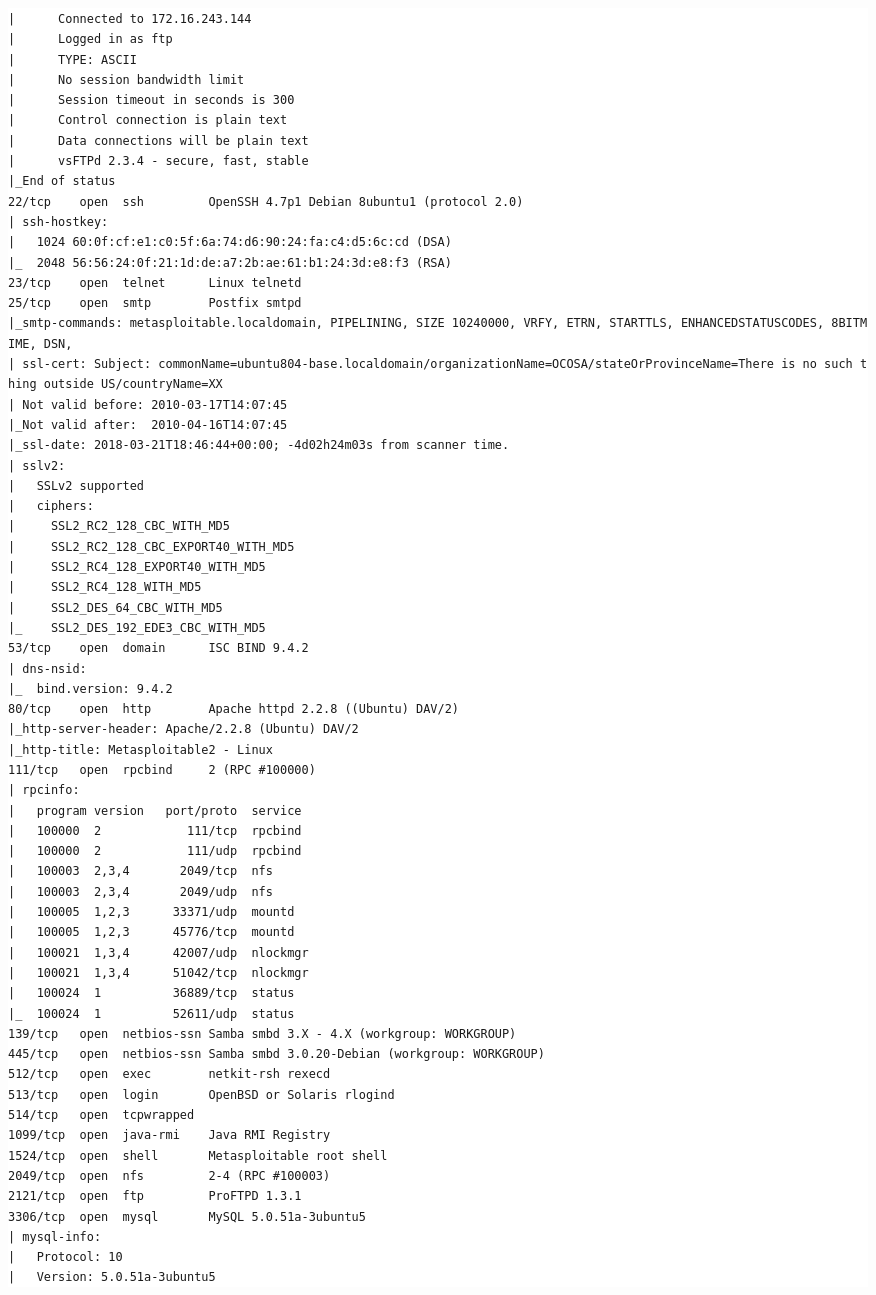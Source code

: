 ```
|      Connected to 172.16.243.144
|      Logged in as ftp
|      TYPE: ASCII
|      No session bandwidth limit
|      Session timeout in seconds is 300
|      Control connection is plain text
|      Data connections will be plain text
|      vsFTPd 2.3.4 - secure, fast, stable
|_End of status
22/tcp    open  ssh         OpenSSH 4.7p1 Debian 8ubuntu1 (protocol 2.0)
| ssh-hostkey:
|   1024 60:0f:cf:e1:c0:5f:6a:74:d6:90:24:fa:c4:d5:6c:cd (DSA)
|_  2048 56:56:24:0f:21:1d:de:a7:2b:ae:61:b1:24:3d:e8:f3 (RSA)
23/tcp    open  telnet      Linux telnetd
25/tcp    open  smtp        Postfix smtpd
|_smtp-commands: metasploitable.localdomain, PIPELINING, SIZE 10240000, VRFY, ETRN, STARTTLS, ENHANCEDSTATUSCODES, 8BITMIME, DSN,
| ssl-cert: Subject: commonName=ubuntu804-base.localdomain/organizationName=OCOSA/stateOrProvinceName=There is no such thing outside US/countryName=XX
| Not valid before: 2010-03-17T14:07:45
|_Not valid after:  2010-04-16T14:07:45
|_ssl-date: 2018-03-21T18:46:44+00:00; -4d02h24m03s from scanner time.
| sslv2:
|   SSLv2 supported
|   ciphers:
|     SSL2_RC2_128_CBC_WITH_MD5
|     SSL2_RC2_128_CBC_EXPORT40_WITH_MD5
|     SSL2_RC4_128_EXPORT40_WITH_MD5
|     SSL2_RC4_128_WITH_MD5
|     SSL2_DES_64_CBC_WITH_MD5
|_    SSL2_DES_192_EDE3_CBC_WITH_MD5
53/tcp    open  domain      ISC BIND 9.4.2
| dns-nsid:
|_  bind.version: 9.4.2
80/tcp    open  http        Apache httpd 2.2.8 ((Ubuntu) DAV/2)
|_http-server-header: Apache/2.2.8 (Ubuntu) DAV/2
|_http-title: Metasploitable2 - Linux
111/tcp   open  rpcbind     2 (RPC #100000)
| rpcinfo:
|   program version   port/proto  service
|   100000  2            111/tcp  rpcbind
|   100000  2            111/udp  rpcbind
|   100003  2,3,4       2049/tcp  nfs
|   100003  2,3,4       2049/udp  nfs
|   100005  1,2,3      33371/udp  mountd
|   100005  1,2,3      45776/tcp  mountd
|   100021  1,3,4      42007/udp  nlockmgr
|   100021  1,3,4      51042/tcp  nlockmgr
|   100024  1          36889/tcp  status
|_  100024  1          52611/udp  status
139/tcp   open  netbios-ssn Samba smbd 3.X - 4.X (workgroup: WORKGROUP)
445/tcp   open  netbios-ssn Samba smbd 3.0.20-Debian (workgroup: WORKGROUP)
512/tcp   open  exec        netkit-rsh rexecd
513/tcp   open  login       OpenBSD or Solaris rlogind
514/tcp   open  tcpwrapped
1099/tcp  open  java-rmi    Java RMI Registry
1524/tcp  open  shell       Metasploitable root shell
2049/tcp  open  nfs         2-4 (RPC #100003)
2121/tcp  open  ftp         ProFTPD 1.3.1
3306/tcp  open  mysql       MySQL 5.0.51a-3ubuntu5
| mysql-info:
|   Protocol: 10
|   Version: 5.0.51a-3ubuntu5
```